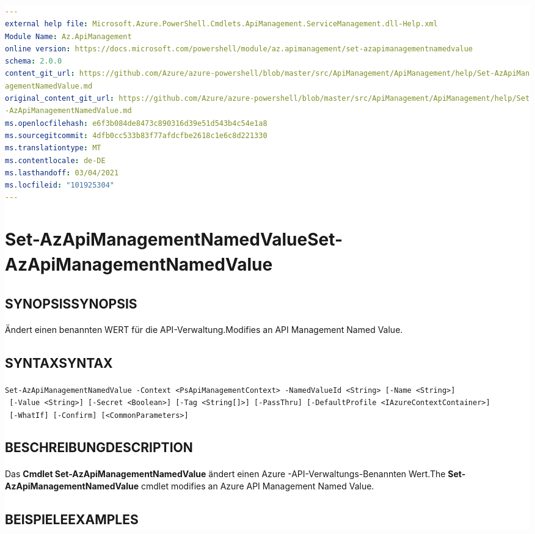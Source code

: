 ```yaml
---
external help file: Microsoft.Azure.PowerShell.Cmdlets.ApiManagement.ServiceManagement.dll-Help.xml
Module Name: Az.ApiManagement
online version: https://docs.microsoft.com/powershell/module/az.apimanagement/set-azapimanagementnamedvalue
schema: 2.0.0
content_git_url: https://github.com/Azure/azure-powershell/blob/master/src/ApiManagement/ApiManagement/help/Set-AzApiManagementNamedValue.md
original_content_git_url: https://github.com/Azure/azure-powershell/blob/master/src/ApiManagement/ApiManagement/help/Set-AzApiManagementNamedValue.md
ms.openlocfilehash: e6f3b084de8473c890316d39e51d543b4c54e1a8
ms.sourcegitcommit: 4dfb0cc533b83f77afdcfbe2618c1e6c8d221330
ms.translationtype: MT
ms.contentlocale: de-DE
ms.lasthandoff: 03/04/2021
ms.locfileid: "101925304"
---
```

# <span data-ttu-id="552d0-101">Set-AzApiManagementNamedValue</span><span class="sxs-lookup"><span data-stu-id="552d0-101">Set-AzApiManagementNamedValue</span></span>

## <span data-ttu-id="552d0-102">SYNOPSIS</span><span class="sxs-lookup"><span data-stu-id="552d0-102">SYNOPSIS</span></span>
<span data-ttu-id="552d0-103">Ändert einen benannten WERT für die API-Verwaltung.</span><span class="sxs-lookup"><span data-stu-id="552d0-103">Modifies an API Management Named Value.</span></span>

## <span data-ttu-id="552d0-104">SYNTAX</span><span class="sxs-lookup"><span data-stu-id="552d0-104">SYNTAX</span></span>

```
Set-AzApiManagementNamedValue -Context <PsApiManagementContext> -NamedValueId <String> [-Name <String>]
 [-Value <String>] [-Secret <Boolean>] [-Tag <String[]>] [-PassThru] [-DefaultProfile <IAzureContextContainer>]
 [-WhatIf] [-Confirm] [<CommonParameters>]
```

## <span data-ttu-id="552d0-105">BESCHREIBUNG</span><span class="sxs-lookup"><span data-stu-id="552d0-105">DESCRIPTION</span></span>
<span data-ttu-id="552d0-106">Das **Cmdlet Set-AzApiManagementNamedValue** ändert einen Azure -API-Verwaltungs-Benannten Wert.</span><span class="sxs-lookup"><span data-stu-id="552d0-106">The **Set-AzApiManagementNamedValue** cmdlet modifies an Azure API Management Named Value.</span></span>

## <span data-ttu-id="552d0-107">BEISPIELE</span><span class="sxs-lookup"><span data-stu-id="552d0-107">EXAMPLES</span></span>
